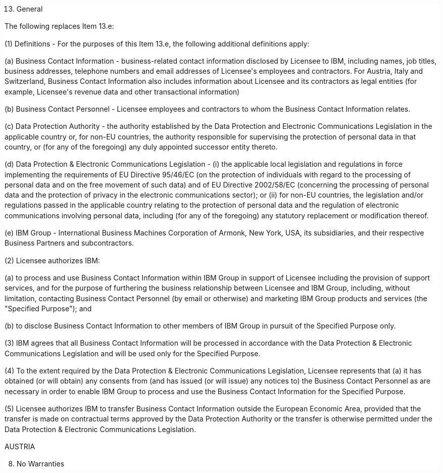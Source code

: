 13. General

The following replaces Item 13.e:

(1) Definitions - For the purposes of this Item 13.e, the following additional definitions apply:

(a) Business Contact Information - business-related contact information disclosed by Licensee to IBM, including names, job titles, business addresses, telephone numbers and email addresses of Licensee's employees and contractors. For Austria, Italy and Switzerland, Business Contact Information also includes information about Licensee and its contractors as legal entities (for example, Licensee's revenue data and other transactional information)

(b) Business Contact Personnel - Licensee employees and contractors to whom the Business Contact Information relates.

(c) Data Protection Authority - the authority established by the Data Protection and Electronic Communications Legislation in the applicable country or, for non-EU countries, the authority responsible for supervising the protection of personal data in that country, or (for any of the foregoing) any duly appointed successor entity thereto.

(d) Data Protection & Electronic Communications Legislation - (i) the applicable local legislation and regulations in force implementing the requirements of EU Directive 95/46/EC (on the protection of individuals with regard to the processing of personal data and on the free movement of such data) and of EU Directive 2002/58/EC (concerning the processing of personal data and the protection of privacy in the electronic communications sector); or (ii) for non-EU countries, the legislation and/or regulations passed in the applicable country relating to the protection of personal data and the regulation of electronic communications involving personal data, including (for any of the foregoing) any statutory replacement or modification thereof.

(e) IBM Group - International Business Machines Corporation of Armonk, New York, USA, its subsidiaries, and their respective Business Partners and subcontractors.

(2) Licensee authorizes IBM:

(a) to process and use Business Contact Information within IBM Group in support of Licensee including the provision of support services, and for the purpose of furthering the business relationship between Licensee and IBM Group, including, without limitation, contacting Business Contact Personnel (by email or otherwise) and marketing IBM Group products and services (the "Specified Purpose"); and

(b) to disclose Business Contact Information to other members of IBM Group in pursuit of the Specified Purpose only.

(3) IBM agrees that all Business Contact Information will be processed in accordance with the Data Protection & Electronic Communications Legislation and will be used only for the Specified Purpose.

(4) To the extent required by the Data Protection & Electronic Communications Legislation, Licensee represents that (a) it has obtained (or will obtain) any consents from (and has issued (or will issue) any notices to) the Business Contact Personnel as are necessary in order to enable IBM Group to process and use the Business Contact Information for the Specified Purpose.

(5) Licensee authorizes IBM to transfer Business Contact Information outside the European Economic Area, provided that the transfer is made on contractual terms approved by the Data Protection Authority or the transfer is otherwise permitted under the Data Protection & Electronic Communications Legislation.

AUSTRIA

8. No Warranties
